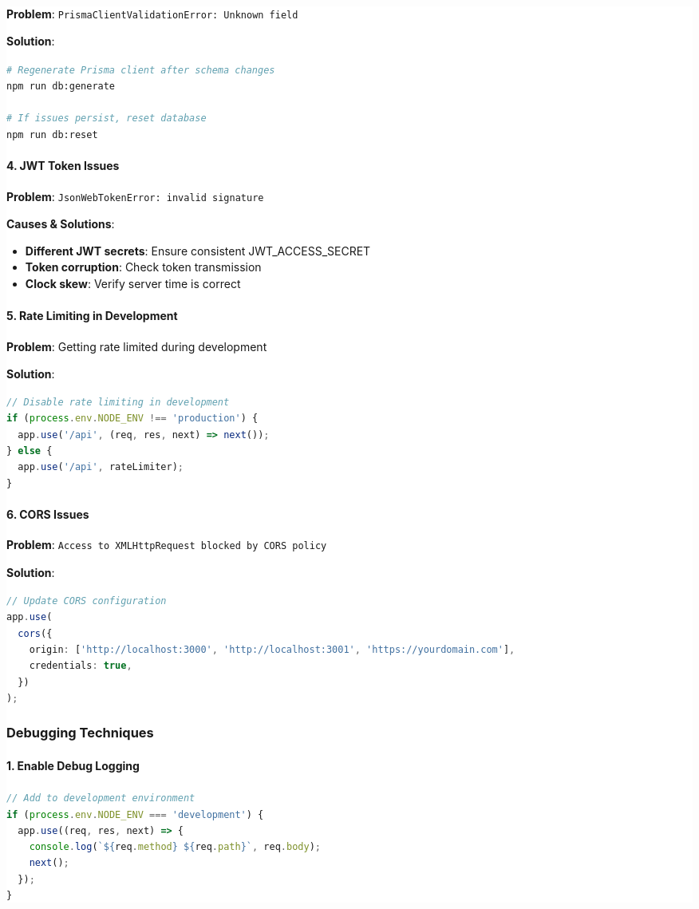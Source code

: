 **Problem**: `PrismaClientValidationError: Unknown field`

**Solution**:

```bash
# Regenerate Prisma client after schema changes
npm run db:generate

# If issues persist, reset database
npm run db:reset
```

#### 4. JWT Token Issues

**Problem**: `JsonWebTokenError: invalid signature`

**Causes & Solutions**:

- **Different JWT secrets**: Ensure consistent JWT_ACCESS_SECRET
- **Token corruption**: Check token transmission
- **Clock skew**: Verify server time is correct

#### 5. Rate Limiting in Development

**Problem**: Getting rate limited during development

**Solution**:

```typescript
// Disable rate limiting in development
if (process.env.NODE_ENV !== 'production') {
  app.use('/api', (req, res, next) => next());
} else {
  app.use('/api', rateLimiter);
}
```

#### 6. CORS Issues

**Problem**: `Access to XMLHttpRequest blocked by CORS policy`

**Solution**:

```typescript
// Update CORS configuration
app.use(
  cors({
    origin: ['http://localhost:3000', 'http://localhost:3001', 'https://yourdomain.com'],
    credentials: true,
  })
);
```

### Debugging Techniques

#### 1. Enable Debug Logging

```typescript
// Add to development environment
if (process.env.NODE_ENV === 'development') {
  app.use((req, res, next) => {
    console.log(`${req.method} ${req.path}`, req.body);
    next();
  });
}
```
